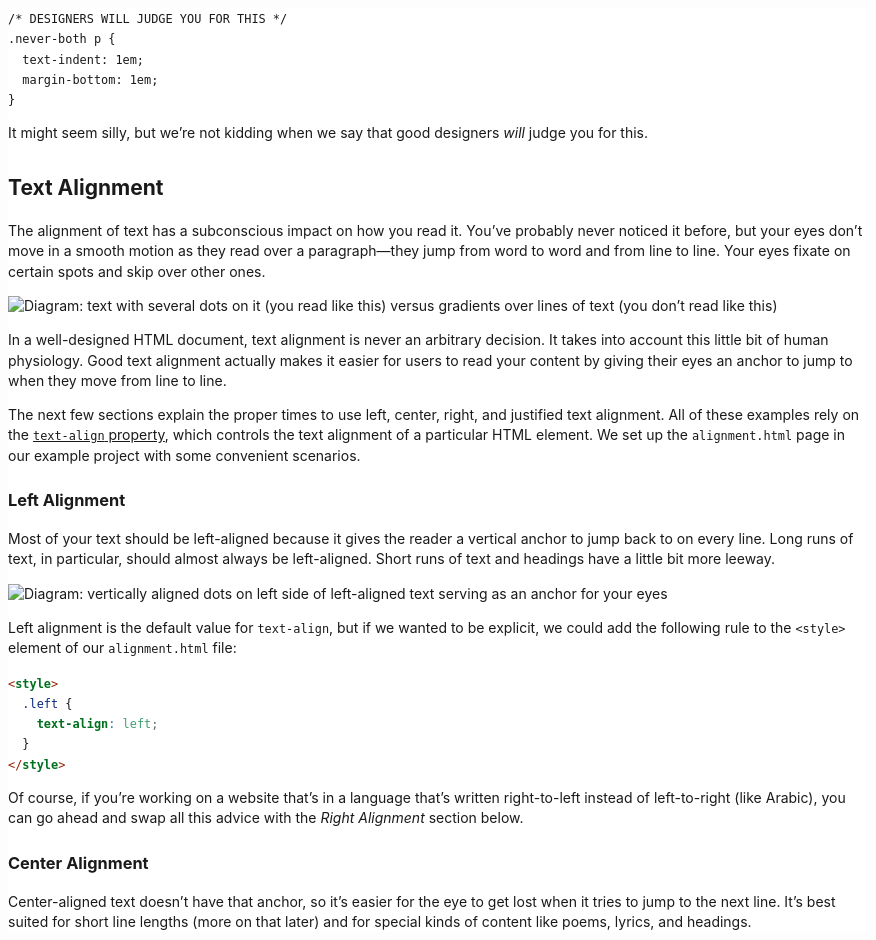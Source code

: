 ```html
/* DESIGNERS WILL JUDGE YOU FOR THIS */
.never-both p {
  text-indent: 1em;
  margin-bottom: 1em;
}
```

It might seem silly, but we’re not kidding when we say that good designers _will_ judge you for this.

## Text Alignment

The alignment of text has a subconscious impact on how you read it. You’ve probably never noticed it before, but your eyes don’t move in a smooth motion as they read over a paragraph—they jump from word to word and from line to line. Your eyes fixate on certain spots and skip over other ones.

![Diagram: text with several dots on it (you read like this) versus gradients over lines of text (you don’t read like this)](/images/fixation-reading-vs-smooth-eye-motions-9c0886.png)

In a well-designed HTML document, text alignment is never an arbitrary decision. It takes into account this little bit of human physiology. Good text alignment actually makes it easier for users to read your content by giving their eyes an anchor to jump to when they move from line to line.

The next few sections explain the proper times to use left, center, right, and justified text alignment. All of these examples rely on the [`text-align` property](https://internetingishard.com//html-and-css/hello-css/#more-text-styles), which controls the text alignment of a particular HTML element. We set up the `alignment.html` page in our example project with some convenient scenarios.

### Left Alignment

Most of your text should be left-aligned because it gives the reader a vertical anchor to jump back to on every line. Long runs of text, in particular, should almost always be left-aligned. Short runs of text and headings have a little bit more leeway.

![Diagram: vertically aligned dots on left side of left-aligned text serving as an anchor for your eyes](/images/left-text-alignment-26dbc5.png)

Left alignment is the default value for `text-align`, but if we wanted to be explicit, we could add the following rule to the `<style>` element of our `alignment.html` file:

```html
<style>
  .left {
    text-align: left;
  }
</style>
```

Of course, if you’re working on a website that’s in a language that’s written right-to-left instead of left-to-right (like Arabic), you can go ahead and swap all this advice with the _Right Alignment_ section below.

### Center Alignment

Center-aligned text doesn’t have that anchor, so it’s easier for the eye to get lost when it tries to jump to the next line. It’s best suited for short line lengths (more on that later) and for special kinds of content like poems, lyrics, and headings.
